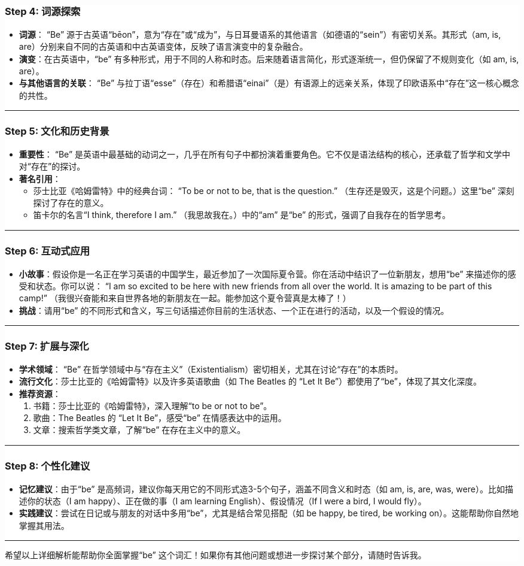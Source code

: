 
### **Step 4: 词源探索**

- **词源**： “Be” 源于古英语“bēon”，意为“存在”或“成为”，与日耳曼语系的其他语言（如德语的“sein”）有密切关系。其形式（am, is, are）分别来自不同的古英语和中古英语变体，反映了语言演变中的复杂融合。
- **演变**：在古英语中，“be” 有多种形式，用于不同的人称和时态。后来随着语言简化，形式逐渐统一，但仍保留了不规则变化（如 am, is, are）。
- **与其他语言的关联**： “Be” 与拉丁语“esse”（存在）和希腊语“einai”（是）有语源上的远亲关系，体现了印欧语系中“存在”这一核心概念的共性。

---

### **Step 5: 文化和历史背景**

- **重要性**： “Be” 是英语中最基础的动词之一，几乎在所有句子中都扮演着重要角色。它不仅是语法结构的核心，还承载了哲学和文学中对“存在”的探讨。
- **著名引用**：
  - 莎士比亚《哈姆雷特》中的经典台词： “To be or not to be, that is the question.” （生存还是毁灭，这是个问题。）这里“be” 深刻探讨了存在的意义。
  - 笛卡尔的名言“I think, therefore I am.” （我思故我在。）中的“am” 是“be” 的形式，强调了自我存在的哲学思考。

---

### **Step 6: 互动式应用**

- **小故事**：假设你是一名正在学习英语的中国学生，最近参加了一次国际夏令营。你在活动中结识了一位新朋友，想用“be” 来描述你的感受和状态。你可以说： “I am so excited to be here with new friends from all over the world. It is amazing to be part of this camp!” （我很兴奋能和来自世界各地的新朋友在一起。能参加这个夏令营真是太棒了！）
- **挑战**：请用“be” 的不同形式和含义，写三句话描述你目前的生活状态、一个正在进行的活动，以及一个假设的情况。

---

### **Step 7: 扩展与深化**

- **学术领域**： “Be” 在哲学领域中与“存在主义”（Existentialism）密切相关，尤其在讨论“存在”的本质时。
- **流行文化**：莎士比亚的《哈姆雷特》以及许多英语歌曲（如 The Beatles 的 “Let It Be”）都使用了“be”，体现了其文化深度。
- **推荐资源**：
  1. 书籍：莎士比亚的《哈姆雷特》，深入理解“to be or not to be”。
  2. 歌曲：The Beatles 的 “Let It Be”，感受“be” 在情感表达中的运用。
  3. 文章：搜索哲学类文章，了解“be” 在存在主义中的意义。

---

### **Step 8: 个性化建议**

- **记忆建议**：由于“be” 是高频词，建议你每天用它的不同形式造3-5个句子，涵盖不同含义和时态（如 am, is, are, was, were）。比如描述你的状态（I am happy）、正在做的事（I am learning English）、假设情况（If I were a bird, I would fly）。
- **实践建议**：尝试在日记或与朋友的对话中多用“be”，尤其是结合常见搭配（如 be happy, be tired, be working on）。这能帮助你自然地掌握其用法。

---

希望以上详细解析能帮助你全面掌握“be” 这个词汇！如果你有其他问题或想进一步探讨某个部分，请随时告诉我。